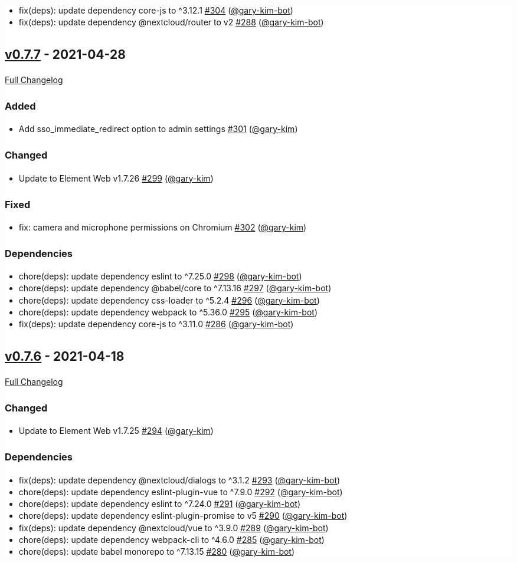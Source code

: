 - fix\(deps\): update dependency core-js to ^3.12.1 [\#304](https://github.com/gary-kim/riotchat/pull/304) ([@gary-kim-bot](https://github.com/gary-kim-bot))
- fix\(deps\): update dependency @nextcloud/router to v2 [\#288](https://github.com/gary-kim/riotchat/pull/288) ([@gary-kim-bot](https://github.com/gary-kim-bot))

## [v0.7.7](https://github.com/gary-kim/riotchat/tree/v0.7.7) - 2021-04-28

[Full Changelog](https://github.com/gary-kim/riotchat/compare/v0.7.6...v0.7.7)

### Added

- Add sso\_immediate\_redirect option to admin settings [\#301](https://github.com/gary-kim/riotchat/pull/301) ([@gary-kim](https://github.com/gary-kim))

### Changed

- Update to Element Web v1.7.26 [\#299](https://github.com/gary-kim/riotchat/pull/299) ([@gary-kim](https://github.com/gary-kim))

### Fixed

- fix: camera and microphone permissions on Chromium [\#302](https://github.com/gary-kim/riotchat/pull/302) ([@gary-kim](https://github.com/gary-kim))

### Dependencies

- chore\(deps\): update dependency eslint to ^7.25.0 [\#298](https://github.com/gary-kim/riotchat/pull/298) ([@gary-kim-bot](https://github.com/gary-kim-bot))
- chore\(deps\): update dependency @babel/core to ^7.13.16 [\#297](https://github.com/gary-kim/riotchat/pull/297) ([@gary-kim-bot](https://github.com/gary-kim-bot))
- chore\(deps\): update dependency css-loader to ^5.2.4 [\#296](https://github.com/gary-kim/riotchat/pull/296) ([@gary-kim-bot](https://github.com/gary-kim-bot))
- chore\(deps\): update dependency webpack to ^5.36.0 [\#295](https://github.com/gary-kim/riotchat/pull/295) ([@gary-kim-bot](https://github.com/gary-kim-bot))
- fix\(deps\): update dependency core-js to ^3.11.0 [\#286](https://github.com/gary-kim/riotchat/pull/286) ([@gary-kim-bot](https://github.com/gary-kim-bot))

## [v0.7.6](https://github.com/gary-kim/riotchat/tree/v0.7.6) - 2021-04-18

[Full Changelog](https://github.com/gary-kim/riotchat/compare/v0.7.5...v0.7.6)

### Changed

- Update to Element Web v1.7.25 [\#294](https://github.com/gary-kim/riotchat/pull/294) ([@gary-kim](https://github.com/gary-kim))

### Dependencies

- fix\(deps\): update dependency @nextcloud/dialogs to ^3.1.2 [\#293](https://github.com/gary-kim/riotchat/pull/293) ([@gary-kim-bot](https://github.com/gary-kim-bot))
- chore\(deps\): update dependency eslint-plugin-vue to ^7.9.0 [\#292](https://github.com/gary-kim/riotchat/pull/292) ([@gary-kim-bot](https://github.com/gary-kim-bot))
- chore\(deps\): update dependency eslint to ^7.24.0 [\#291](https://github.com/gary-kim/riotchat/pull/291) ([@gary-kim-bot](https://github.com/gary-kim-bot))
- chore\(deps\): update dependency eslint-plugin-promise to v5 [\#290](https://github.com/gary-kim/riotchat/pull/290) ([@gary-kim-bot](https://github.com/gary-kim-bot))
- fix\(deps\): update dependency @nextcloud/vue to ^3.9.0 [\#289](https://github.com/gary-kim/riotchat/pull/289) ([@gary-kim-bot](https://github.com/gary-kim-bot))
- chore\(deps\): update dependency webpack-cli to ^4.6.0 [\#285](https://github.com/gary-kim/riotchat/pull/285) ([@gary-kim-bot](https://github.com/gary-kim-bot))
- chore\(deps\): update babel monorepo to ^7.13.15 [\#280](https://github.com/gary-kim/riotchat/pull/280) ([@gary-kim-bot](https://github.com/gary-kim-bot))